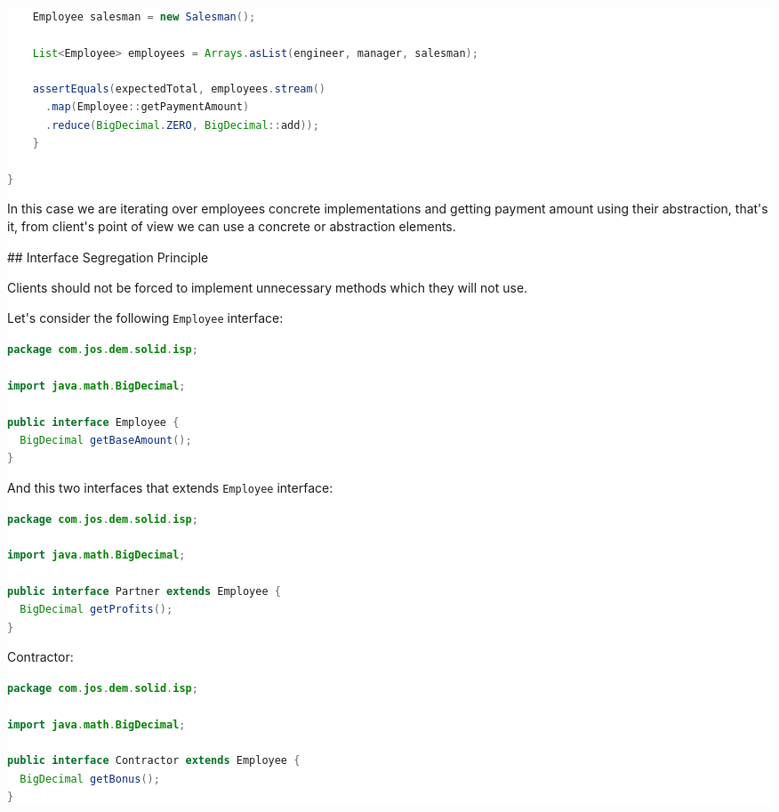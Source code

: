 ```java
    Employee salesman = new Salesman();

    List<Employee> employees = Arrays.asList(engineer, manager, salesman);

    assertEquals(expectedTotal, employees.stream()
      .map(Employee::getPaymentAmount)
      .reduce(BigDecimal.ZERO, BigDecimal::add));
	}

}
```

In this case we are iterating over employees concrete implementations and getting payment amount using their abstraction, that's it, from client's point of view we can use a concrete or abstraction elements.

<a name="isp">
## Interface Segregation Principle
</a>

Clients should not be forced to implement unnecessary methods which they will not use.

Let's consider the following `Employee` interface:

```java
package com.jos.dem.solid.isp;

import java.math.BigDecimal;

public interface Employee {
  BigDecimal getBaseAmount();
}
```

And this two interfaces that extends `Employee` interface:

```java
package com.jos.dem.solid.isp;

import java.math.BigDecimal;

public interface Partner extends Employee {
  BigDecimal getProfits();
}
```

Contractor:

```java
package com.jos.dem.solid.isp;

import java.math.BigDecimal;

public interface Contractor extends Employee {
  BigDecimal getBonus();
}
```
